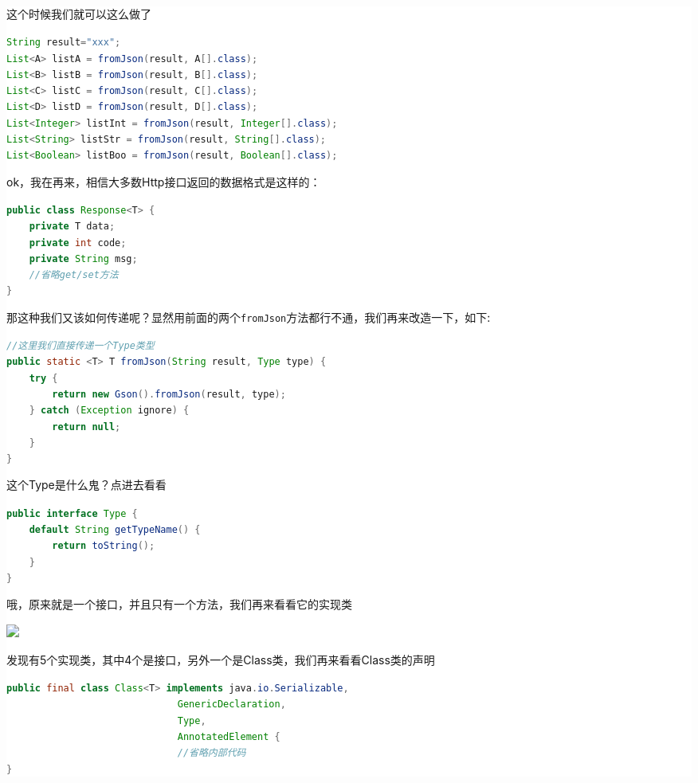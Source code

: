 这个时候我们就可以这么做了

```java
String result="xxx";
List<A> listA = fromJson(result, A[].class);
List<B> listB = fromJson(result, B[].class);
List<C> listC = fromJson(result, C[].class);
List<D> listD = fromJson(result, D[].class);
List<Integer> listInt = fromJson(result, Integer[].class);
List<String> listStr = fromJson(result, String[].class);
List<Boolean> listBoo = fromJson(result, Boolean[].class);
```

ok，我在再来，相信大多数Http接口返回的数据格式是这样的：

```java
public class Response<T> {
    private T data;
    private int code;
    private String msg;
    //省略get/set方法
}
```

那这种我们又该如何传递呢？显然用前面的两个`fromJson`方法都行不通，我们再来改造一下，如下:

```java
//这里我们直接传递一个Type类型
public static <T> T fromJson(String result, Type type) {
    try {
        return new Gson().fromJson(result, type);
    } catch (Exception ignore) {
        return null;
    }
}
```

这个Type是什么鬼？点进去看看

```java
public interface Type {
    default String getTypeName() {
        return toString();
    }
}
```

哦，原来就是一个接口，并且只有一个方法，我们再来看看它的实现类

![](https://ws4.sinaimg.cn/large/006tNc79ly1g2ckpd1gnyj30yk06smz6.jpg)

发现有5个实现类，其中4个是接口，另外一个是Class类，我们再来看看Class类的声明



```java
public final class Class<T> implements java.io.Serializable,
                              GenericDeclaration,
                              Type,
                              AnnotatedElement {
                              //省略内部代码
}
```
